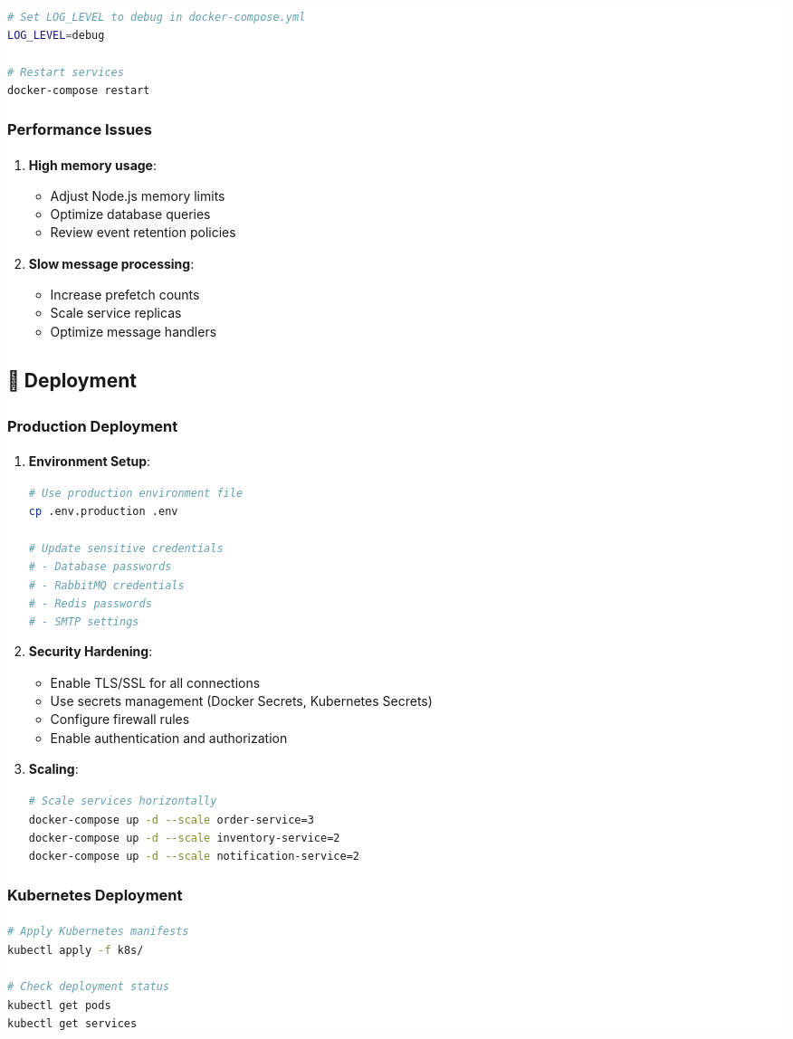 ```bash
# Set LOG_LEVEL to debug in docker-compose.yml
LOG_LEVEL=debug

# Restart services
docker-compose restart
```

### Performance Issues

1. **High memory usage**:
   - Adjust Node.js memory limits
   - Optimize database queries
   - Review event retention policies

2. **Slow message processing**:
   - Increase prefetch counts
   - Scale service replicas
   - Optimize message handlers

## 🚀 Deployment

### Production Deployment

1. **Environment Setup**:
   ```bash
   # Use production environment file
   cp .env.production .env
   
   # Update sensitive credentials
   # - Database passwords
   # - RabbitMQ credentials
   # - Redis passwords
   # - SMTP settings
   ```

2. **Security Hardening**:
   - Enable TLS/SSL for all connections
   - Use secrets management (Docker Secrets, Kubernetes Secrets)
   - Configure firewall rules
   - Enable authentication and authorization

3. **Scaling**:
   ```bash
   # Scale services horizontally
   docker-compose up -d --scale order-service=3
   docker-compose up -d --scale inventory-service=2
   docker-compose up -d --scale notification-service=2
   ```

### Kubernetes Deployment

```bash
# Apply Kubernetes manifests
kubectl apply -f k8s/

# Check deployment status
kubectl get pods
kubectl get services
```
